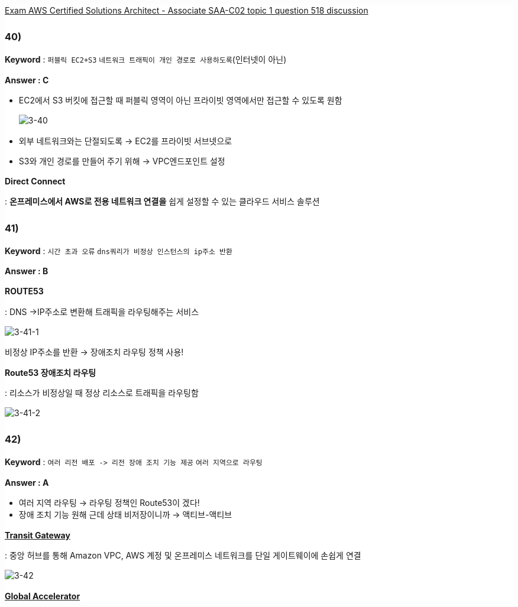 
[Exam AWS Certified Solutions Architect - Associate SAA-C02 topic 1 question 518 discussion](https://www.examtopics.com/discussions/amazon/view/68246-exam-aws-certified-solutions-architect-associate-saa-c02/)

### 40)

**Keyword** : `퍼블릭 EC2+S3` `네트워크 트래픽이 개인 경로로 사용하도록`(인터넷이 아닌)

**Answer : C**

- EC2에서 S3 버킷에 접근할 때 퍼블릭 영역이 아닌 프라이빗 영역에서만 접근할 수 있도록 원함
    
    ![3-40](https://user-images.githubusercontent.com/70079416/185661095-eba35ace-9461-47f9-83b6-463c3dd80eac.png)
    
- 외부 네트워크와는 단절되도록 → EC2를 프라이빗 서브넷으로
- S3와 개인 경로를 만들어 주기 위해  → VPC엔드포인트 설정

**Direct Connect**

: **온프레미스에서 AWS로 전용 네트워크 연결을** 쉽게 설정할 수 있는 클라우드 서비스 솔루션

### 41)

**Keyword** : `시간 초과 오류` `dns쿼리가 비정상 인스턴스의 ip주소 반환` 

**Answer : B**

**ROUTE53**

: DNS →IP주소로 변환해 트래픽을 라우팅해주는 서비스 

![3-41-1](https://user-images.githubusercontent.com/70079416/185661091-c35f993b-3fda-4ff7-8094-39d9111ecae7.png)

비정상 IP주소를 반환 → 장애조치 라우팅 정책 사용!

**Route53 장애조치 라우팅**

: 리소스가 비정상일 때 정상 리소스로 트래픽을 라우팅함

![3-41-2](https://user-images.githubusercontent.com/70079416/185661085-750dc0f1-7b48-430b-833a-d4f23265b35c.png)

### 42)

**Keyword** : `여러 리전 배포 -> 리전 장애 조치 기능 제공` `여러 지역으로 라우팅`

**Answer : A**

- 여러 지역 라우팅 → 라우팅 정책인 Route53이 겠다!
- 장애 조치 기능 원해 근데 상태 비저장이니까 → 액티브-액티브

[**Transit Gateway**](https://aws.amazon.com/ko/transit-gateway/?whats-new-cards.sort-by=item.additionalFields.postDateTime&whats-new-cards.sort-order=desc) 

: 중앙 허브를 통해 Amazon VPC, AWS 계정 및 온프레미스 네트워크를 단일 게이트웨이에 손쉽게 연결

![3-42](https://user-images.githubusercontent.com/70079416/185661081-b4b7d475-b067-4a97-b4ce-77c83a9b6b48.png)

[**Global Accelerator**](https://aws.amazon.com/ko/global-accelerator/?blogs-global-accelerator.sort-by=item.additionalFields.createdDate&blogs-global-accelerator.sort-order=desc&aws-global-accelerator-wn.sort-by=item.additionalFields.postDateTime&aws-global-accelerator-wn.sort-order=desc)
